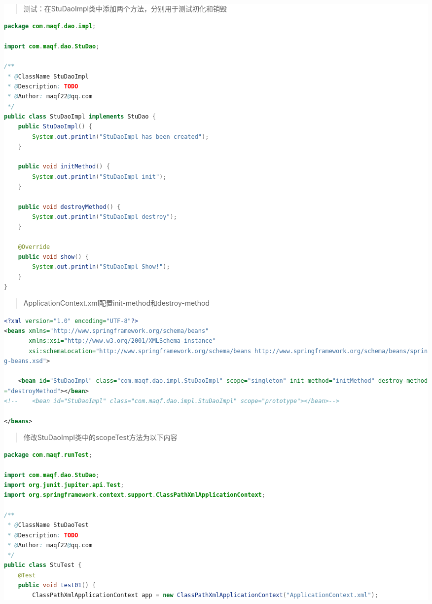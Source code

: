 > 测试：在StuDaoImpl类中添加两个方法，分别用于测试初化和销毁

```java
package com.maqf.dao.impl;

import com.maqf.dao.StuDao;

/**
 * @ClassName StuDaoImpl
 * @Description: TODO
 * @Author: maqf22@qq.com
 */
public class StuDaoImpl implements StuDao {
    public StuDaoImpl() {
        System.out.println("StuDaoImpl has been created");
    }

    public void initMethod() {
        System.out.println("StuDaoImpl init");
    }

    public void destroyMethod() {
        System.out.println("StuDaoImpl destroy");
    }

    @Override
    public void show() {
        System.out.println("StuDaoImpl Show!");
    }
}
```

> ApplicationContext.xml配置init-method和destroy-method

```xml
<?xml version="1.0" encoding="UTF-8"?>
<beans xmlns="http://www.springframework.org/schema/beans"
       xmlns:xsi="http://www.w3.org/2001/XMLSchema-instance"
       xsi:schemaLocation="http://www.springframework.org/schema/beans http://www.springframework.org/schema/beans/spring-beans.xsd">

    <bean id="StuDaoImpl" class="com.maqf.dao.impl.StuDaoImpl" scope="singleton" init-method="initMethod" destroy-method="destroyMethod"></bean>
<!--    <bean id="StuDaoImpl" class="com.maqf.dao.impl.StuDaoImpl" scope="prototype"></bean>-->

</beans>
```

> 修改StuDaoImpl类中的scopeTest方法为以下内容

```java
package com.maqf.runTest;

import com.maqf.dao.StuDao;
import org.junit.jupiter.api.Test;
import org.springframework.context.support.ClassPathXmlApplicationContext;

/**
 * @ClassName StuDaoTest
 * @Description: TODO
 * @Author: maqf22@qq.com
 */
public class StuTest {
    @Test
    public void test01() {
        ClassPathXmlApplicationContext app = new ClassPathXmlApplicationContext("ApplicationContext.xml");
```